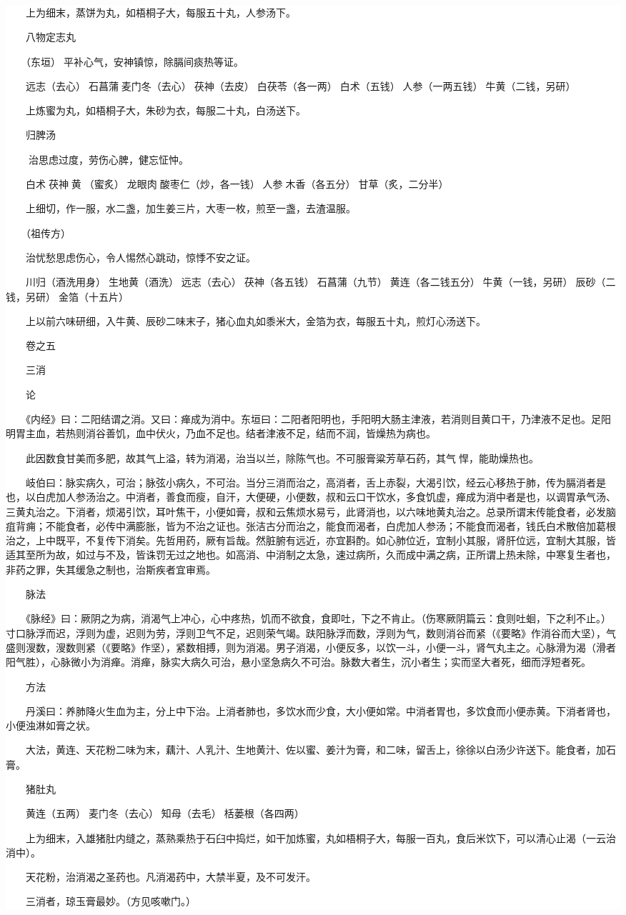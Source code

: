 　　上为细末，蒸饼为丸，如梧桐子大，每服五十丸，人参汤下。

　　八物定志丸

　　（东垣） 平补心气，安神镇惊，除膈间痰热等证。

　　远志（去心） 石菖蒲 麦门冬（去心） 茯神（去皮） 白茯苓（各一两） 白术（五钱） 人参（一两五钱） 牛黄（二钱，另研）

　　上炼蜜为丸，如梧桐子大，朱砂为衣，每服二十丸，白汤送下。

　　归脾汤

　　 治思虑过度，劳伤心脾，健忘怔忡。

　　白术 茯神 黄 （蜜炙） 龙眼肉 酸枣仁（炒，各一钱） 人参 木香（各五分） 甘草（炙，二分半）

　　上细切，作一服，水二盏，加生姜三片，大枣一枚，煎至一盏，去渣温服。

　　（祖传方）

　　治忧愁思虑伤心，令人惕然心跳动，惊悸不安之证。

　　川归（酒洗用身） 生地黄（酒洗） 远志（去心） 茯神（各五钱） 石菖蒲（九节） 黄连（各二钱五分） 牛黄（一钱，另研） 辰砂（二钱，另研） 金箔（十五片）

　　上以前六味研细，入牛黄、辰砂二味末子，猪心血丸如黍米大，金箔为衣，每服五十丸，煎灯心汤送下。

　　卷之五

　　三消

　　论

　　《内经》曰：二阳结谓之消。又曰：瘅成为消中。东垣曰：二阳者阳明也，手阳明大肠主津液，若消则目黄口干，乃津液不足也。足阳明胃主血，若热则消谷善饥，血中伏火，乃血不足也。结者津液不足，结而不润，皆燥热为病也。

　　此因数食甘美而多肥，故其气上溢，转为消渴，治当以兰，除陈气也。不可服膏粱芳草石药，其气 悍，能助燥热也。

　　岐伯曰：脉实病久，可治；脉弦小病久，不可治。当分三消而治之，高消者，舌上赤裂，大渴引饮，经云心移热于肺，传为膈消者是也，以白虎加人参汤治之。中消者，善食而瘦，自汗，大便硬，小便数，叔和云口干饮水，多食饥虚，瘅成为消中者是也，以调胃承气汤、三黄丸治之。下消者，烦渴引饮，耳叶焦干，小便如膏，叔和云焦烦水易亏，此肾消也，以六味地黄丸治之。总录所谓末传能食者，必发脑疽背痈；不能食者，必传中满膨胀，皆为不治之证也。张洁古分而治之，能食而渴者，白虎加人参汤；不能食而渴者，钱氏白术散倍加葛根治之，上中既平，不复传下消矣。先哲用药，厥有旨哉。然脏腑有远近，亦宜斟酌。如心肺位近，宜制小其服，肾肝位远，宜制大其服，皆适其至所为故，如过与不及，皆诛罚无过之地也。如高消、中消制之太急，速过病所，久而成中满之病，正所谓上热未除，中寒复生者也，非药之罪，失其缓急之制也，治斯疾者宜审焉。

　　脉法

　　《脉经》曰：厥阴之为病，消渴气上冲心，心中疼热，饥而不欲食，食即吐，下之不肯止。（伤寒厥阴篇云：食则吐蛔，下之利不止。）寸口脉浮而迟，浮则为虚，迟则为劳，浮则卫气不足，迟则荣气竭。趺阳脉浮而数，浮则为气，数则消谷而紧（《要略》作消谷而大坚），气盛则溲数，溲数则紧（《要略》作坚），紧数相搏，则为消渴。男子消渴，小便反多，以饮一斗，小便一斗，肾气丸主之。心脉滑为渴（滑者阳气胜），心脉微小为消瘅。消瘅，脉实大病久可治，悬小坚急病久不可治。脉数大者生，沉小者生；实而坚大者死，细而浮短者死。

　　方法

　　丹溪曰：养肺降火生血为主，分上中下治。上消者肺也，多饮水而少食，大小便如常。中消者胃也，多饮食而小便赤黄。下消者肾也，小便浊淋如膏之状。

　　大法，黄连、天花粉二味为末，藕汁、人乳汁、生地黄汁、佐以蜜、姜汁为膏，和二味，留舌上，徐徐以白汤少许送下。能食者，加石膏。

　　猪肚丸

　　黄连（五两） 麦门冬（去心） 知母（去毛） 栝蒌根（各四两）

　　上为细末，入雄猪肚内缝之，蒸熟乘热于石臼中捣烂，如干加炼蜜，丸如梧桐子大，每服一百丸，食后米饮下，可以清心止渴（一云治消中）。

　　天花粉，治消渴之圣药也。凡消渴药中，大禁半夏，及不可发汗。

　　三消者，琼玉膏最妙。（方见咳嗽门。）
